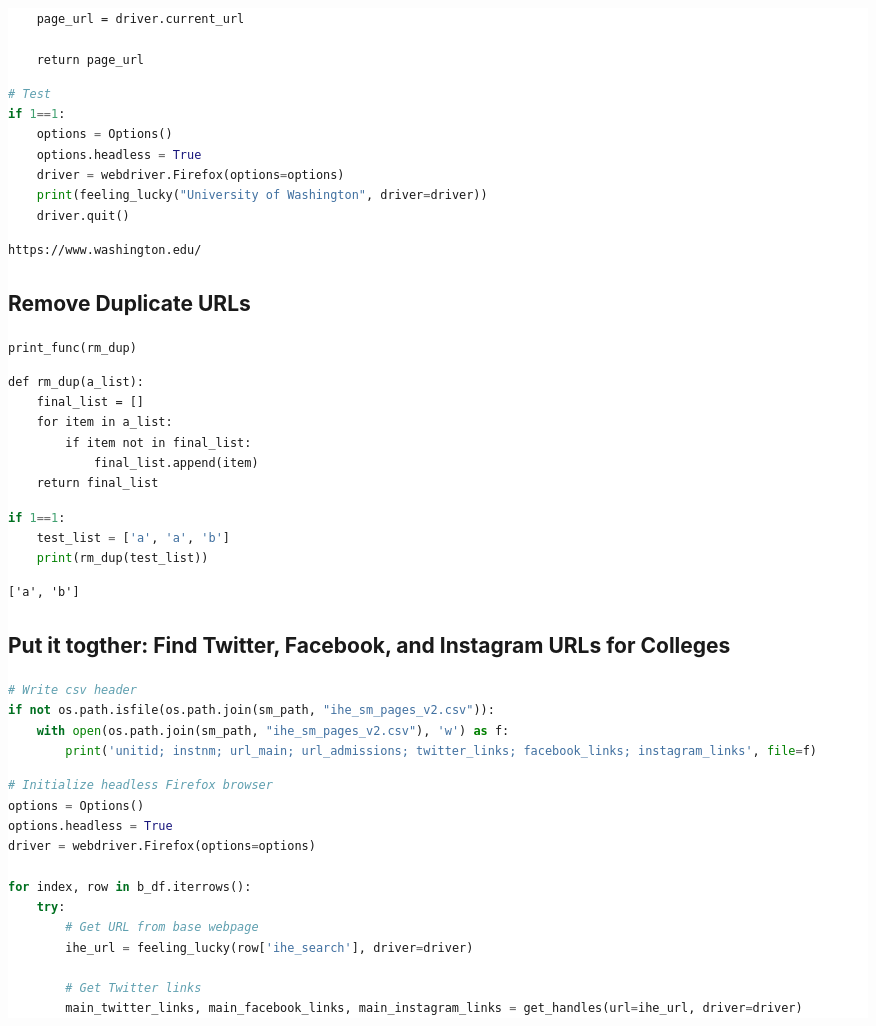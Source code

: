         page_url = driver.current_url
        
        return page_url 
    
    


```python
# Test
if 1==1:
    options = Options()
    options.headless = True
    driver = webdriver.Firefox(options=options)
    print(feeling_lucky("University of Washington", driver=driver))
    driver.quit()
```

    https://www.washington.edu/
    

## Remove Duplicate URLs


```python
print_func(rm_dup)
```

    def rm_dup(a_list): 
        final_list = [] 
        for item in a_list: 
            if item not in final_list: 
                final_list.append(item) 
        return final_list 
    
    


```python
if 1==1:
    test_list = ['a', 'a', 'b']
    print(rm_dup(test_list))
```

    ['a', 'b']
    

## Put it togther: Find Twitter, Facebook, and Instagram URLs for Colleges


```python
# Write csv header
if not os.path.isfile(os.path.join(sm_path, "ihe_sm_pages_v2.csv")):
    with open(os.path.join(sm_path, "ihe_sm_pages_v2.csv"), 'w') as f:
        print('unitid; instnm; url_main; url_admissions; twitter_links; facebook_links; instagram_links', file=f)
```


```python
# Initialize headless Firefox browser
options = Options()
options.headless = True
driver = webdriver.Firefox(options=options)

for index, row in b_df.iterrows():
    try:
        # Get URL from base webpage
        ihe_url = feeling_lucky(row['ihe_search'], driver=driver)

        # Get Twitter links
        main_twitter_links, main_facebook_links, main_instagram_links = get_handles(url=ihe_url, driver=driver)
```